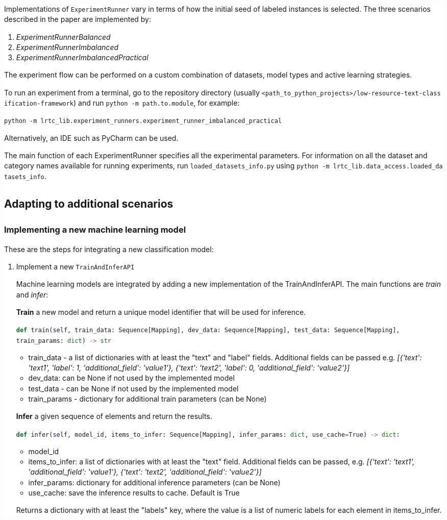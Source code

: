 Implementations of `ExperimentRunner` vary in terms of how the initial seed of labeled instances is selected.
The three scenarios described in the paper are implemented by:
1. *ExperimentRunnerBalanced*
2. *ExperimentRunnerImbalanced*
3. *ExperimentRunnerImbalancedPractical*

The experiment flow can be performed on a custom combination of datasets, model types and active learning strategies.

To run an experiment from a terminal, go to the repository directory 
(usually `<path_to_python_projects>/low-resource-text-classification-framework`) and run `python -m path.to.module`, 
for example: 
```commandline
python -m lrtc_lib.experiment_runners.experiment_runner_imbalanced_practical
```
Alternatively, an IDE such as PyCharm can be used.

The main function of each ExperimentRunner specifies all the experimental parameters. For information on all the 
dataset and category names available for running experiments, run `loaded_datasets_info.py`
using `python -m lrtc_lib.data_access.loaded_datasets_info`.


## Adapting to additional scenarios

### Implementing a new machine learning model
These are the steps for integrating a new classification model:
1. Implement a new `TrainAndInferAPI`

    Machine learning models are integrated by adding a new implementation of the TrainAndInferAPI.
    The main functions are *train* and *infer*:
    
    **Train** a new model and return a unique model identifier that will be used for inference.
    ```python    
    def train(self, train_data: Sequence[Mapping], dev_data: Sequence[Mapping], test_data: Sequence[Mapping], 
    train_params: dict) -> str
   ```
        
    - train_data - a list of dictionaries with at least the "text" and "label" fields. Additional fields can be passed e.g.
    *[{'text': 'text1', 'label': 1, 'additional_field': 'value1'}, {'text': 'text2', 'label': 0, 'additional_field': 'value2'}]*
    - dev_data: can be None if not used by the implemented model
    - test_data - can be None if not used by the implemented model
    - train_params - dictionary for additional train parameters (can be None)

    **Infer** a given sequence of elements and return the results.

    ```python    
    def infer(self, model_id, items_to_infer: Sequence[Mapping], infer_params: dict, use_cache=True) -> dict:
    ```    
    - model_id
    - items_to_infer: a list of dictionaries with at least the "text" field. Additional fields can be passed,
    e.g. *[{'text': 'text1', 'additional_field': 'value1'}, {'text': 'text2', 'additional_field': 'value2'}]*
    - infer_params: dictionary for additional inference parameters (can be None)
    - use_cache: save the inference results to cache. Default is True
    
    Returns a dictionary with at least the "labels" key, where the value is a list of numeric labels for each element in
    items_to_infer.
   ```